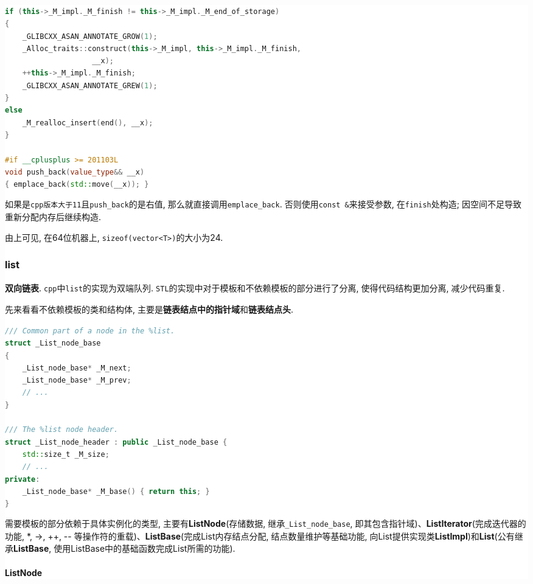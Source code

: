 ```cpp
if (this->_M_impl._M_finish != this->_M_impl._M_end_of_storage)
{
    _GLIBCXX_ASAN_ANNOTATE_GROW(1);
    _Alloc_traits::construct(this->_M_impl, this->_M_impl._M_finish,
                    __x);
    ++this->_M_impl._M_finish;
    _GLIBCXX_ASAN_ANNOTATE_GREW(1);
}
else
    _M_realloc_insert(end(), __x);
}

#if __cplusplus >= 201103L
void push_back(value_type&& __x)
{ emplace_back(std::move(__x)); }

```

如果是`cpp版本大于11`且`push_back`的是右值, 那么就直接调用`emplace_back`. 否则使用`const &`来接受参数, 在`finish`处构造; 因空间不足导致重新分配内存后继续构造.

由上可见, 在64位机器上, `sizeof(vector<T>)`的大小为24.


### list

**双向链表**. `cpp`中`list`的实现为双端队列. `STL`的实现中对于模板和不依赖模板的部分进行了分离, 使得代码结构更加分离, 减少代码重复.

先来看看不依赖模板的类和结构体, 主要是**链表结点中的指针域**和**链表结点头**.

```cpp
/// Common part of a node in the %list.
struct _List_node_base
{
    _List_node_base* _M_next;
    _List_node_base* _M_prev;
    // ...
}

/// The %list node header.
struct _List_node_header : public _List_node_base {
    std::size_t _M_size;
    // ...
private:
    _List_node_base* _M_base() { return this; }
}
```

需要模板的部分依赖于具体实例化的类型, 主要有**ListNode**(存储数据, 继承`_List_node_base`, 即其包含指针域)、**ListIterator**(完成迭代器的功能, *, ->, ++, -- 等操作符的重载)、**ListBase**(完成List内存结点分配, 结点数量维护等基础功能, 向List提供实现类**ListImpl**)和**List**(公有继承**ListBase**, 使用ListBase中的基础函数完成List所需的功能).

#### ListNode

